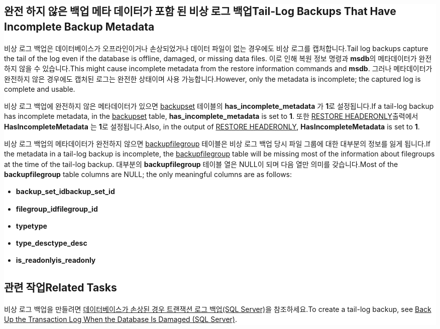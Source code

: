 ##  <a name="tail-log-backups-that-have-incomplete-backup-metadata"></a><a name="IncompleteMetadata"></a><span data-ttu-id="6210e-132">완전 하지 않은 백업 메타 데이터가 포함 된 비상 로그 백업</span><span class="sxs-lookup"><span data-stu-id="6210e-132">Tail-Log Backups That Have Incomplete Backup Metadata</span></span>  
 <span data-ttu-id="6210e-133">비상 로그 백업은 데이터베이스가 오프라인이거나 손상되었거나 데이터 파일이 없는 경우에도 비상 로그를 캡처합니다.</span><span class="sxs-lookup"><span data-stu-id="6210e-133">Tail log backups capture the tail of the log even if the database is offline, damaged, or missing data files.</span></span> <span data-ttu-id="6210e-134">이로 인해 복원 정보 명령과 **msdb**의 메타데이터가 완전하지 않을 수 있습니다.</span><span class="sxs-lookup"><span data-stu-id="6210e-134">This might cause incomplete metadata from the restore information commands and **msdb**.</span></span> <span data-ttu-id="6210e-135">그러나 메타데이터가 완전하지 않은 경우에도 캡처된 로그는 완전한 상태이며 사용 가능합니다.</span><span class="sxs-lookup"><span data-stu-id="6210e-135">However, only the metadata is incomplete; the captured log is complete and usable.</span></span>  
  
 <span data-ttu-id="6210e-136">비상 로그 백업에 완전하지 않은 메타데이터가 있으면 [backupset](/sql/relational-databases/system-tables/backupset-transact-sql) 테이블의 **has_incomplete_metadata** 가 **1**로 설정됩니다.</span><span class="sxs-lookup"><span data-stu-id="6210e-136">If a tail-log backup has incomplete metadata, in the [backupset](/sql/relational-databases/system-tables/backupset-transact-sql) table, **has_incomplete_metadata** is set to **1**.</span></span> <span data-ttu-id="6210e-137">또한 [RESTORE HEADERONLY](/sql/t-sql/statements/restore-statements-headeronly-transact-sql)출력에서 **HasIncompleteMetadata** 는 **1**로 설정됩니다.</span><span class="sxs-lookup"><span data-stu-id="6210e-137">Also, in the output of [RESTORE HEADERONLY](/sql/t-sql/statements/restore-statements-headeronly-transact-sql), **HasIncompleteMetadata** is set to **1**.</span></span>  
  
 <span data-ttu-id="6210e-138">비상 로그 백업의 메타데이터가 완전하지 않으면 [backupfilegroup](/sql/relational-databases/system-tables/backupfilegroup-transact-sql) 테이블은 비상 로그 백업 당시 파일 그룹에 대한 대부분의 정보를 잃게 됩니다.</span><span class="sxs-lookup"><span data-stu-id="6210e-138">If the metadata in a tail-log backup is incomplete, the [backupfilegroup](/sql/relational-databases/system-tables/backupfilegroup-transact-sql) table will be missing most of the information about filegroups at the time of the tail-log backup.</span></span> <span data-ttu-id="6210e-139">대부분의 **backupfilegroup** 테이블 열은 NULL이 되며 다음 열만 의미를 갖습니다.</span><span class="sxs-lookup"><span data-stu-id="6210e-139">Most of the **backupfilegroup** table columns are NULL; the only meaningful columns are as follows:</span></span>  
  
-   <span data-ttu-id="6210e-140">**backup_set_id**</span><span class="sxs-lookup"><span data-stu-id="6210e-140">**backup_set_id**</span></span>  
  
-   <span data-ttu-id="6210e-141">**filegroup_id**</span><span class="sxs-lookup"><span data-stu-id="6210e-141">**filegroup_id**</span></span>  
  
-   <span data-ttu-id="6210e-142">**type**</span><span class="sxs-lookup"><span data-stu-id="6210e-142">**type**</span></span>  
  
-   <span data-ttu-id="6210e-143">**type_desc**</span><span class="sxs-lookup"><span data-stu-id="6210e-143">**type_desc**</span></span>  
  
-   <span data-ttu-id="6210e-144">**is_readonly**</span><span class="sxs-lookup"><span data-stu-id="6210e-144">**is_readonly**</span></span>  
  
##  <a name="related-tasks"></a><a name="RelatedTasks"></a> <span data-ttu-id="6210e-145">관련 작업</span><span class="sxs-lookup"><span data-stu-id="6210e-145">Related Tasks</span></span>  
 <span data-ttu-id="6210e-146">비상 로그 백업을 만들려면 [데이터베이스가 손상된 경우 트랜잭션 로그 백업&#40;SQL Server&#41;](back-up-the-transaction-log-when-the-database-is-damaged-sql-server.md)을 참조하세요.</span><span class="sxs-lookup"><span data-stu-id="6210e-146">To create a tail-log backup, see [Back Up the Transaction Log When the Database Is Damaged &#40;SQL Server&#41;](back-up-the-transaction-log-when-the-database-is-damaged-sql-server.md).</span></span>  
  